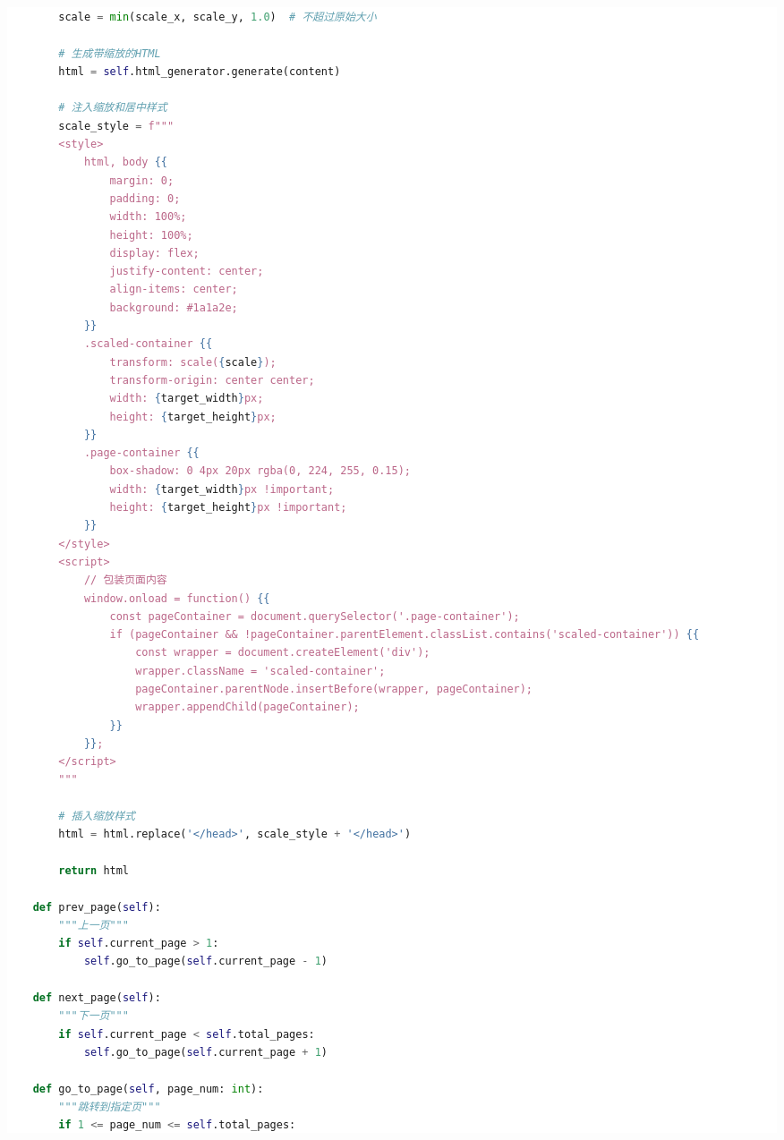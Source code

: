 ```python
        scale = min(scale_x, scale_y, 1.0)  # 不超过原始大小
        
        # 生成带缩放的HTML
        html = self.html_generator.generate(content)
        
        # 注入缩放和居中样式
        scale_style = f"""
        <style>
            html, body {{
                margin: 0;
                padding: 0;
                width: 100%;
                height: 100%;
                display: flex;
                justify-content: center;
                align-items: center;
                background: #1a1a2e;
            }}
            .scaled-container {{
                transform: scale({scale});
                transform-origin: center center;
                width: {target_width}px;
                height: {target_height}px;
            }}
            .page-container {{
                box-shadow: 0 4px 20px rgba(0, 224, 255, 0.15);
                width: {target_width}px !important;
                height: {target_height}px !important;
            }}
        </style>
        <script>
            // 包装页面内容
            window.onload = function() {{
                const pageContainer = document.querySelector('.page-container');
                if (pageContainer && !pageContainer.parentElement.classList.contains('scaled-container')) {{
                    const wrapper = document.createElement('div');
                    wrapper.className = 'scaled-container';
                    pageContainer.parentNode.insertBefore(wrapper, pageContainer);
                    wrapper.appendChild(pageContainer);
                }}
            }};
        </script>
        """
        
        # 插入缩放样式
        html = html.replace('</head>', scale_style + '</head>')
        
        return html
    
    def prev_page(self):
        """上一页"""
        if self.current_page > 1:
            self.go_to_page(self.current_page - 1)
    
    def next_page(self):
        """下一页"""
        if self.current_page < self.total_pages:
            self.go_to_page(self.current_page + 1)
    
    def go_to_page(self, page_num: int):
        """跳转到指定页"""
        if 1 <= page_num <= self.total_pages:
```